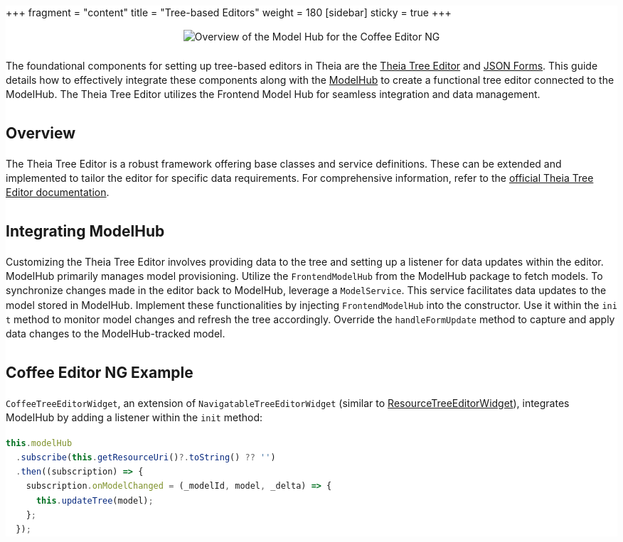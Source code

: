 +++
fragment = "content"
title = "Tree-based Editors"
weight = 180
[sidebar]
  sticky = true
+++

<div style="text-align:center; margin-bottom:20px">
  <img src="../../images/treeeditor.png" alt="Overview of the Model Hub for the Coffee Editor NG" width="80%" />
</div>

The foundational components for setting up tree-based editors in Theia are the [Theia Tree Editor](https://github.com/eclipse-emfcloud/theia-tree-editor) and [JSON Forms](https://jsonforms.io). This guide details how to effectively integrate these components along with the [ModelHub](https://github.com/eclipsesource/coffee-editor/tree/main/emfcloud-modelmanager/model-service-theia) to create a functional tree editor connected to the ModelHub. The Theia Tree Editor utilizes the Frontend Model Hub for seamless integration and data management.

## Overview

The Theia Tree Editor is a robust framework offering base classes and service definitions. These can be extended and implemented to tailor the editor for specific data requirements. For comprehensive information, refer to the [official Theia Tree Editor documentation](https://github.com/eclipse-emfcloud/theia-tree-editor/blob/master/theia-tree-editor/DOCUMENTATION.MD).

## Integrating ModelHub

Customizing the Theia Tree Editor involves providing data to the tree and setting up a listener for data updates within the editor. ModelHub primarily manages model provisioning. Utilize the `FrontendModelHub` from the ModelHub package to fetch models. To synchronize changes made in the editor back to ModelHub, leverage a `ModelService`. This service facilitates data updates to the model stored in ModelHub. Implement these functionalities by injecting `FrontendModelHub` into the constructor. Use it within the `init` method to monitor model changes and refresh the tree accordingly. Override the `handleFormUpdate` method to capture and apply data changes to the ModelHub-tracked model.

## Coffee Editor NG Example

`CoffeeTreeEditorWidget`, an extension of `NavigatableTreeEditorWidget` (similar to [ResourceTreeEditorWidget](https://github.com/eclipse-emfcloud/theia-tree-editor/blob/master/theia-tree-editor/src/browser/resource/resource-tree-editor-widget.ts)), integrates ModelHub by adding a listener within the `init` method:

```typescript
this.modelHub
  .subscribe(this.getResourceUri()?.toString() ?? '')
  .then((subscription) => {
    subscription.onModelChanged = (_modelId, model, _delta) => {
      this.updateTree(model);
    };
  });
```
